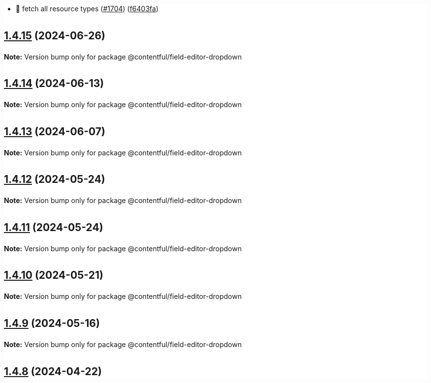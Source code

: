 - 🎸 fetch all resource types ([#1704](https://github.com/contentful/field-editors/issues/1704)) ([f6403fa](https://github.com/contentful/field-editors/commit/f6403fadd543f081683fe499a79367f1f4ae737c))

## [1.4.15](https://github.com/contentful/field-editors/compare/@contentful/field-editor-dropdown@1.4.14...@contentful/field-editor-dropdown@1.4.15) (2024-06-26)

**Note:** Version bump only for package @contentful/field-editor-dropdown

## [1.4.14](https://github.com/contentful/field-editors/compare/@contentful/field-editor-dropdown@1.4.13...@contentful/field-editor-dropdown@1.4.14) (2024-06-13)

**Note:** Version bump only for package @contentful/field-editor-dropdown

## [1.4.13](https://github.com/contentful/field-editors/compare/@contentful/field-editor-dropdown@1.4.12...@contentful/field-editor-dropdown@1.4.13) (2024-06-07)

**Note:** Version bump only for package @contentful/field-editor-dropdown

## [1.4.12](https://github.com/contentful/field-editors/compare/@contentful/field-editor-dropdown@1.4.11...@contentful/field-editor-dropdown@1.4.12) (2024-05-24)

**Note:** Version bump only for package @contentful/field-editor-dropdown

## [1.4.11](https://github.com/contentful/field-editors/compare/@contentful/field-editor-dropdown@1.4.10...@contentful/field-editor-dropdown@1.4.11) (2024-05-24)

**Note:** Version bump only for package @contentful/field-editor-dropdown

## [1.4.10](https://github.com/contentful/field-editors/compare/@contentful/field-editor-dropdown@1.4.9...@contentful/field-editor-dropdown@1.4.10) (2024-05-21)

**Note:** Version bump only for package @contentful/field-editor-dropdown

## [1.4.9](https://github.com/contentful/field-editors/compare/@contentful/field-editor-dropdown@1.4.8...@contentful/field-editor-dropdown@1.4.9) (2024-05-16)

**Note:** Version bump only for package @contentful/field-editor-dropdown

## [1.4.8](https://github.com/contentful/field-editors/compare/@contentful/field-editor-dropdown@1.4.7...@contentful/field-editor-dropdown@1.4.8) (2024-04-22)
